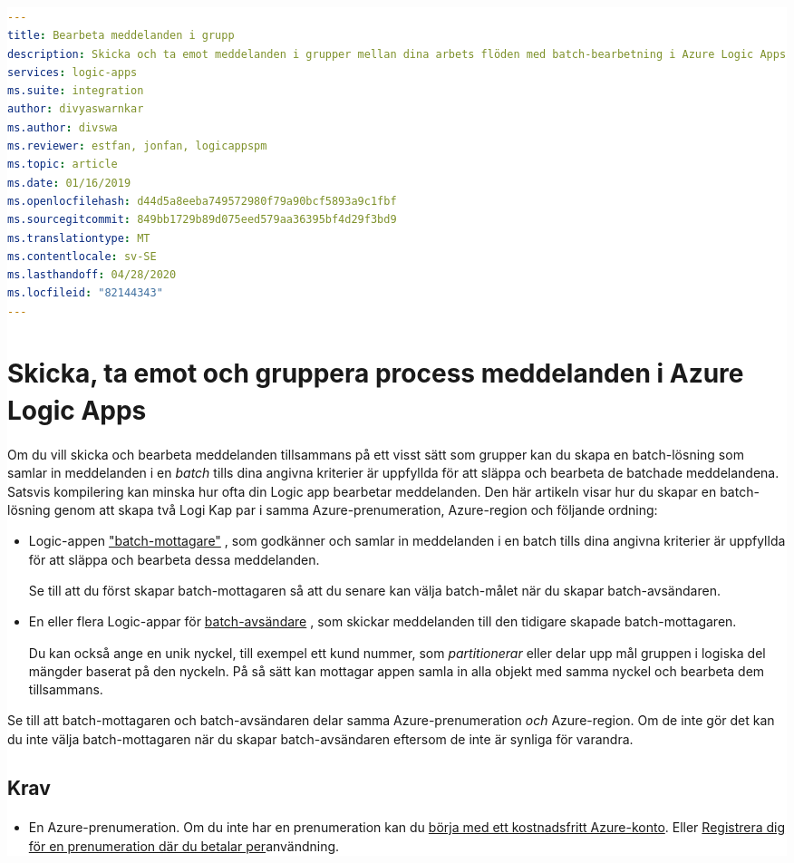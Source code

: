 ```yaml
---
title: Bearbeta meddelanden i grupp
description: Skicka och ta emot meddelanden i grupper mellan dina arbets flöden med batch-bearbetning i Azure Logic Apps
services: logic-apps
ms.suite: integration
author: divyaswarnkar
ms.author: divswa
ms.reviewer: estfan, jonfan, logicappspm
ms.topic: article
ms.date: 01/16/2019
ms.openlocfilehash: d44d5a8eeba749572980f79a90bcf5893a9c1fbf
ms.sourcegitcommit: 849bb1729b89d075eed579aa36395bf4d29f3bd9
ms.translationtype: MT
ms.contentlocale: sv-SE
ms.lasthandoff: 04/28/2020
ms.locfileid: "82144343"
---
```

# <a name="send-receive-and-batch-process-messages-in-azure-logic-apps"></a>Skicka, ta emot och gruppera process meddelanden i Azure Logic Apps

Om du vill skicka och bearbeta meddelanden tillsammans på ett visst sätt som grupper kan du skapa en batch-lösning som samlar in meddelanden i en *batch* tills dina angivna kriterier är uppfyllda för att släppa och bearbeta de batchade meddelandena. Satsvis kompilering kan minska hur ofta din Logic app bearbetar meddelanden. Den här artikeln visar hur du skapar en batch-lösning genom att skapa två Logi Kap par i samma Azure-prenumeration, Azure-region och följande ordning: 

* Logic-appen ["batch-mottagare"](#batch-receiver) , som godkänner och samlar in meddelanden i en batch tills dina angivna kriterier är uppfyllda för att släppa och bearbeta dessa meddelanden.

  Se till att du först skapar batch-mottagaren så att du senare kan välja batch-målet när du skapar batch-avsändaren.

* En eller flera Logic-appar för [batch-avsändare](#batch-sender) , som skickar meddelanden till den tidigare skapade batch-mottagaren. 

   Du kan också ange en unik nyckel, till exempel ett kund nummer, som *partitionerar* eller delar upp mål gruppen i logiska del mängder baserat på den nyckeln. På så sätt kan mottagar appen samla in alla objekt med samma nyckel och bearbeta dem tillsammans.

Se till att batch-mottagaren och batch-avsändaren delar samma Azure-prenumeration *och* Azure-region. Om de inte gör det kan du inte välja batch-mottagaren när du skapar batch-avsändaren eftersom de inte är synliga för varandra.

## <a name="prerequisites"></a>Krav

* En Azure-prenumeration. Om du inte har en prenumeration kan du [börja med ett kostnadsfritt Azure-konto](https://azure.microsoft.com/free/).
Eller [Registrera dig för en prenumeration där du betalar per](https://azure.microsoft.com/pricing/purchase-options/)användning.
